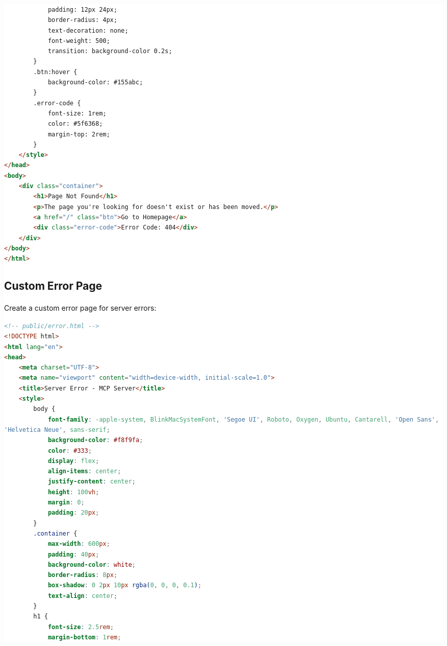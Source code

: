 ```html
            padding: 12px 24px;
            border-radius: 4px;
            text-decoration: none;
            font-weight: 500;
            transition: background-color 0.2s;
        }
        .btn:hover {
            background-color: #155abc;
        }
        .error-code {
            font-size: 1rem;
            color: #5f6368;
            margin-top: 2rem;
        }
    </style>
</head>
<body>
    <div class="container">
        <h1>Page Not Found</h1>
        <p>The page you're looking for doesn't exist or has been moved.</p>
        <a href="/" class="btn">Go to Homepage</a>
        <div class="error-code">Error Code: 404</div>
    </div>
</body>
</html>
```

## Custom Error Page

Create a custom error page for server errors:

```html
<!-- public/error.html -->
<!DOCTYPE html>
<html lang="en">
<head>
    <meta charset="UTF-8">
    <meta name="viewport" content="width=device-width, initial-scale=1.0">
    <title>Server Error - MCP Server</title>
    <style>
        body {
            font-family: -apple-system, BlinkMacSystemFont, 'Segoe UI', Roboto, Oxygen, Ubuntu, Cantarell, 'Open Sans', 'Helvetica Neue', sans-serif;
            background-color: #f8f9fa;
            color: #333;
            display: flex;
            align-items: center;
            justify-content: center;
            height: 100vh;
            margin: 0;
            padding: 20px;
        }
        .container {
            max-width: 600px;
            padding: 40px;
            background-color: white;
            border-radius: 8px;
            box-shadow: 0 2px 10px rgba(0, 0, 0, 0.1);
            text-align: center;
        }
        h1 {
            font-size: 2.5rem;
            margin-bottom: 1rem;
```